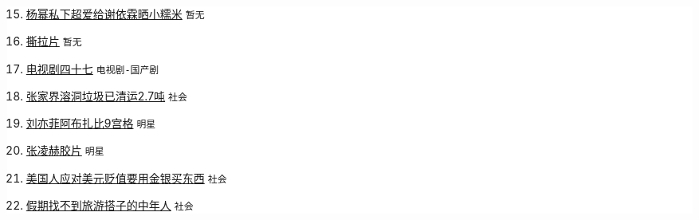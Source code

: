 15. [杨幂私下超爱给谢依霖晒小糯米](https://m.weibo.cn/search?containerid=100103type%3D1%26t%3D10%26q%3D%E6%9D%A8%E5%B9%82%E7%A7%81%E4%B8%8B%E8%B6%85%E7%88%B1%E7%BB%99%E8%B0%A2%E4%BE%9D%E9%9C%96%E6%99%92%E5%B0%8F%E7%B3%AF%E7%B1%B3&stream_entry_id=31&isnewpage=1&extparam=seat%3D1%26c_type%3D31%26q%3D%25E6%259D%25A8%25E5%25B9%2582%25E7%25A7%2581%25E4%25B8%258B%25E8%25B6%2585%25E7%2588%25B1%25E7%25BB%2599%25E8%25B0%25A2%25E4%25BE%259D%25E9%259C%2596%25E6%2599%2592%25E5%25B0%258F%25E7%25B3%25AF%25E7%25B1%25B3%26cate%3D5001%26realpos%3D13%26stream_entry_id%3D31%26pos%3D13%26flag%3D2%26band_rank%3D13%26lcate%3D5001%26filter_type%3Drealtimehot%26dgr%3D0%26display_time%3D1748863496%26pre_seqid%3D174886349638602899273) `暂无` 

16. [撕拉片](https://m.weibo.cn/search?containerid=100103type%3D1%26t%3D10%26q%3D%E6%92%95%E6%8B%89%E7%89%87&stream_entry_id=31&isnewpage=1&extparam=seat%3D1%26c_type%3D31%26q%3D%25E6%2592%2595%25E6%258B%2589%25E7%2589%2587%26cate%3D5001%26realpos%3D14%26stream_entry_id%3D31%26pos%3D14%26flag%3D1%26band_rank%3D14%26lcate%3D5001%26filter_type%3Drealtimehot%26dgr%3D0%26display_time%3D1748863496%26pre_seqid%3D174886349638602899273) `暂无` 

17. [电视剧四十七](https://m.weibo.cn/search?containerid=100103type%3D1%26t%3D10%26q%3D%23%E7%94%B5%E8%A7%86%E5%89%A7%E5%9B%9B%E5%8D%81%E4%B8%83%23&stream_entry_id=31&isnewpage=1&extparam=seat%3D1%26c_type%3D31%26q%3D%2523%25E7%2594%25B5%25E8%25A7%2586%25E5%2589%25A7%25E5%259B%259B%25E5%258D%2581%25E4%25B8%2583%2523%26cate%3D5001%26realpos%3D15%26stream_entry_id%3D31%26pos%3D15%26flag%3D1%26band_rank%3D15%26lcate%3D5001%26filter_type%3Drealtimehot%26dgr%3D0%26display_time%3D1748863496%26pre_seqid%3D174886349638602899273) `电视剧-国产剧` 

18. [张家界溶洞垃圾已清运2.7吨](https://m.weibo.cn/search?containerid=100103type%3D1%26t%3D10%26q%3D%23%E5%BC%A0%E5%AE%B6%E7%95%8C%E6%BA%B6%E6%B4%9E%E5%9E%83%E5%9C%BE%E5%B7%B2%E6%B8%85%E8%BF%902.7%E5%90%A8%23&stream_entry_id=31&isnewpage=1&extparam=seat%3D1%26c_type%3D31%26q%3D%2523%25E5%25BC%25A0%25E5%25AE%25B6%25E7%2595%258C%25E6%25BA%25B6%25E6%25B4%259E%25E5%259E%2583%25E5%259C%25BE%25E5%25B7%25B2%25E6%25B8%2585%25E8%25BF%25902.7%25E5%2590%25A8%2523%26cate%3D5001%26realpos%3D16%26stream_entry_id%3D31%26pos%3D16%26flag%3D1%26band_rank%3D16%26lcate%3D5001%26filter_type%3Drealtimehot%26dgr%3D0%26display_time%3D1748863496%26pre_seqid%3D174886349638602899273) `社会` 

19. [刘亦菲阿布扎比9宫格](https://m.weibo.cn/search?containerid=100103type%3D1%26t%3D10%26q%3D%23%E5%88%98%E4%BA%A6%E8%8F%B2%E9%98%BF%E5%B8%83%E6%89%8E%E6%AF%949%E5%AE%AB%E6%A0%BC%23&stream_entry_id=31&isnewpage=1&extparam=seat%3D1%26c_type%3D31%26q%3D%2523%25E5%2588%2598%25E4%25BA%25A6%25E8%258F%25B2%25E9%2598%25BF%25E5%25B8%2583%25E6%2589%258E%25E6%25AF%25949%25E5%25AE%25AB%25E6%25A0%25BC%2523%26cate%3D5001%26realpos%3D17%26stream_entry_id%3D31%26pos%3D17%26flag%3D1%26band_rank%3D17%26lcate%3D5001%26filter_type%3Drealtimehot%26dgr%3D0%26display_time%3D1748863496%26pre_seqid%3D174886349638602899273) `明星` 

20. [张凌赫胶片](https://m.weibo.cn/search?containerid=100103type%3D1%26t%3D10%26q%3D%E5%BC%A0%E5%87%8C%E8%B5%AB%E8%83%B6%E7%89%87&stream_entry_id=31&isnewpage=1&extparam=seat%3D1%26c_type%3D31%26q%3D%25E5%25BC%25A0%25E5%2587%258C%25E8%25B5%25AB%25E8%2583%25B6%25E7%2589%2587%26cate%3D5001%26realpos%3D18%26stream_entry_id%3D31%26pos%3D18%26flag%3D1%26band_rank%3D18%26lcate%3D5001%26filter_type%3Drealtimehot%26dgr%3D0%26display_time%3D1748863496%26pre_seqid%3D174886349638602899273) `明星` 

21. [美国人应对美元贬值要用金银买东西](https://m.weibo.cn/search?containerid=100103type%3D1%26t%3D10%26q%3D%23%E7%BE%8E%E5%9B%BD%E4%BA%BA%E5%BA%94%E5%AF%B9%E7%BE%8E%E5%85%83%E8%B4%AC%E5%80%BC%E8%A6%81%E7%94%A8%E9%87%91%E9%93%B6%E4%B9%B0%E4%B8%9C%E8%A5%BF%23&stream_entry_id=31&isnewpage=1&extparam=seat%3D1%26c_type%3D31%26q%3D%2523%25E7%25BE%258E%25E5%259B%25BD%25E4%25BA%25BA%25E5%25BA%2594%25E5%25AF%25B9%25E7%25BE%258E%25E5%2585%2583%25E8%25B4%25AC%25E5%2580%25BC%25E8%25A6%2581%25E7%2594%25A8%25E9%2587%2591%25E9%2593%25B6%25E4%25B9%25B0%25E4%25B8%259C%25E8%25A5%25BF%2523%26cate%3D5001%26realpos%3D19%26stream_entry_id%3D31%26pos%3D19%26flag%3D0%26band_rank%3D19%26lcate%3D5001%26filter_type%3Drealtimehot%26dgr%3D0%26display_time%3D1748863496%26pre_seqid%3D174886349638602899273) `社会` 

22. [假期找不到旅游搭子的中年人](https://m.weibo.cn/search?containerid=100103type%3D1%26t%3D10%26q%3D%23%E5%81%87%E6%9C%9F%E6%89%BE%E4%B8%8D%E5%88%B0%E6%97%85%E6%B8%B8%E6%90%AD%E5%AD%90%E7%9A%84%E4%B8%AD%E5%B9%B4%E4%BA%BA%23&stream_entry_id=31&isnewpage=1&extparam=seat%3D1%26c_type%3D31%26q%3D%2523%25E5%2581%2587%25E6%259C%259F%25E6%2589%25BE%25E4%25B8%258D%25E5%2588%25B0%25E6%2597%2585%25E6%25B8%25B8%25E6%2590%25AD%25E5%25AD%2590%25E7%259A%2584%25E4%25B8%25AD%25E5%25B9%25B4%25E4%25BA%25BA%2523%26cate%3D5001%26realpos%3D20%26stream_entry_id%3D31%26pos%3D20%26flag%3D1%26band_rank%3D20%26lcate%3D5001%26filter_type%3Drealtimehot%26dgr%3D0%26display_time%3D1748863496%26pre_seqid%3D174886349638602899273) `社会` 
